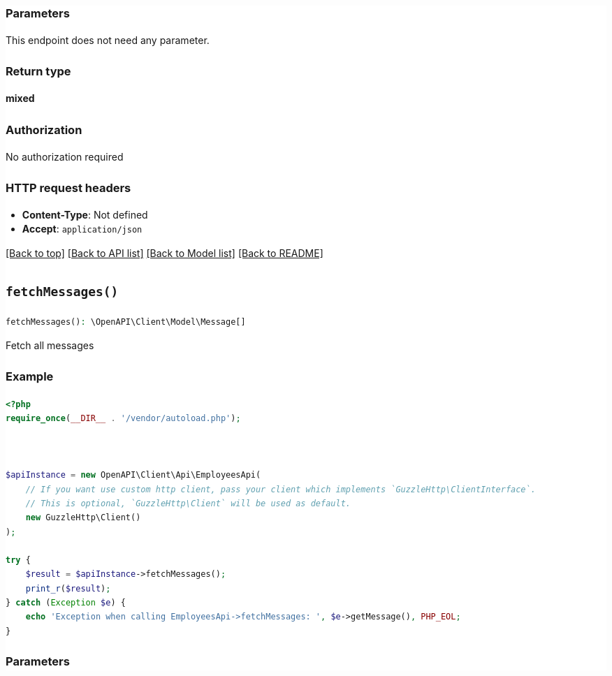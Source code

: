 ### Parameters

This endpoint does not need any parameter.

### Return type

**mixed**

### Authorization

No authorization required

### HTTP request headers

- **Content-Type**: Not defined
- **Accept**: `application/json`

[[Back to top]](#) [[Back to API list]](../../README.md#endpoints)
[[Back to Model list]](../../README.md#models)
[[Back to README]](../../README.md)

## `fetchMessages()`

```php
fetchMessages(): \OpenAPI\Client\Model\Message[]
```

Fetch all messages

### Example

```php
<?php
require_once(__DIR__ . '/vendor/autoload.php');



$apiInstance = new OpenAPI\Client\Api\EmployeesApi(
    // If you want use custom http client, pass your client which implements `GuzzleHttp\ClientInterface`.
    // This is optional, `GuzzleHttp\Client` will be used as default.
    new GuzzleHttp\Client()
);

try {
    $result = $apiInstance->fetchMessages();
    print_r($result);
} catch (Exception $e) {
    echo 'Exception when calling EmployeesApi->fetchMessages: ', $e->getMessage(), PHP_EOL;
}
```

### Parameters
